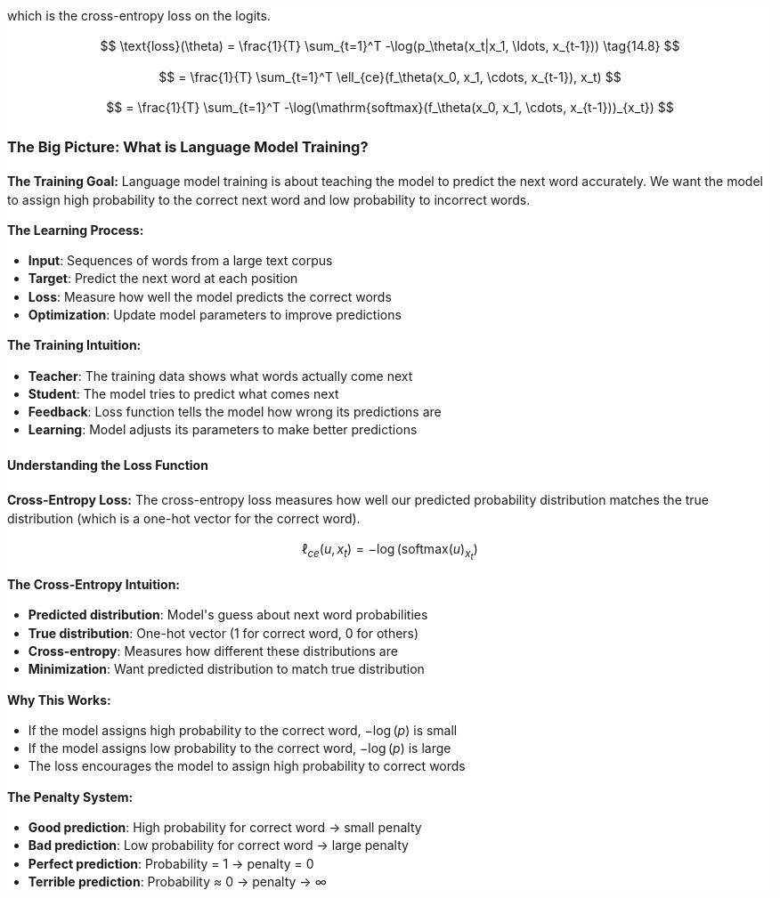 which is the cross-entropy loss on the logits.

$$
\text{loss}(\theta) = \frac{1}{T} \sum_{t=1}^T -\log(p_\theta(x_t|x_1, \ldots, x_{t-1})) \tag{14.8}
$$

$$
= \frac{1}{T} \sum_{t=1}^T \ell_{ce}(f_\theta(x_0, x_1, \cdots, x_{t-1}), x_t)
$$

$$
= \frac{1}{T} \sum_{t=1}^T -\log(\mathrm{softmax}(f_\theta(x_0, x_1, \cdots, x_{t-1}))_{x_t})
$$

### The Big Picture: What is Language Model Training?

**The Training Goal:**
Language model training is about teaching the model to predict the next word accurately. We want the model to assign high probability to the correct next word and low probability to incorrect words.

**The Learning Process:**
- **Input**: Sequences of words from a large text corpus
- **Target**: Predict the next word at each position
- **Loss**: Measure how well the model predicts the correct words
- **Optimization**: Update model parameters to improve predictions

**The Training Intuition:**
- **Teacher**: The training data shows what words actually come next
- **Student**: The model tries to predict what comes next
- **Feedback**: Loss function tells the model how wrong its predictions are
- **Learning**: Model adjusts its parameters to make better predictions

#### Understanding the Loss Function

**Cross-Entropy Loss:**
The cross-entropy loss measures how well our predicted probability distribution matches the true distribution (which is a one-hot vector for the correct word).

$$
\ell_{ce}(u, x_t) = -\log(\text{softmax}(u)_{x_t})
$$

**The Cross-Entropy Intuition:**
- **Predicted distribution**: Model's guess about next word probabilities
- **True distribution**: One-hot vector (1 for correct word, 0 for others)
- **Cross-entropy**: Measures how different these distributions are
- **Minimization**: Want predicted distribution to match true distribution

**Why This Works:**
- If the model assigns high probability to the correct word, $-\log(p)$ is small
- If the model assigns low probability to the correct word, $-\log(p)$ is large
- The loss encourages the model to assign high probability to correct words

**The Penalty System:**
- **Good prediction**: High probability for correct word → small penalty
- **Bad prediction**: Low probability for correct word → large penalty
- **Perfect prediction**: Probability = 1 → penalty = 0
- **Terrible prediction**: Probability ≈ 0 → penalty → ∞
